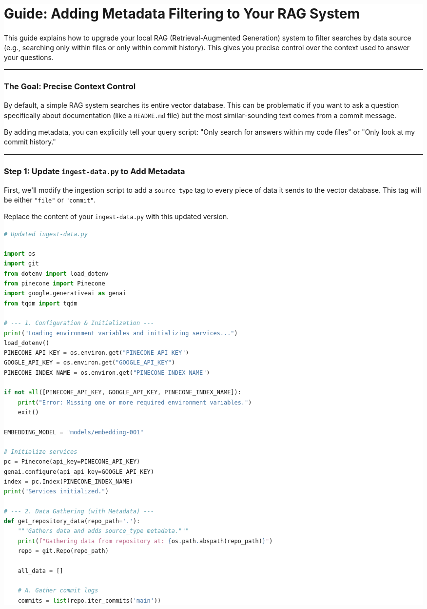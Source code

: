 # Guide: Adding Metadata Filtering to Your RAG System

This guide explains how to upgrade your local RAG (Retrieval-Augmented Generation) system to filter searches by data source (e.g., searching only within files or only within commit history). This gives you precise control over the context used to answer your questions.

---

### **The Goal: Precise Context Control**

By default, a simple RAG system searches its entire vector database. This can be problematic if you want to ask a question specifically about documentation (like a `README.md` file) but the most similar-sounding text comes from a commit message.

By adding metadata, you can explicitly tell your query script: "Only search for answers within my code files" or "Only look at my commit history."

---

### **Step 1: Update `ingest-data.py` to Add Metadata**

First, we'll modify the ingestion script to add a `source_type` tag to every piece of data it sends to the vector database. This tag will be either `"file"` or `"commit"`.

Replace the content of your `ingest-data.py` with this updated version.

```python
# Updated ingest-data.py

import os
import git
from dotenv import load_dotenv
from pinecone import Pinecone
import google.generativeai as genai
from tqdm import tqdm

# --- 1. Configuration & Initialization ---
print("Loading environment variables and initializing services...")
load_dotenv()
PINECONE_API_KEY = os.environ.get("PINECONE_API_KEY")
GOOGLE_API_KEY = os.environ.get("GOOGLE_API_KEY")
PINECONE_INDEX_NAME = os.environ.get("PINECONE_INDEX_NAME")

if not all([PINECONE_API_KEY, GOOGLE_API_KEY, PINECONE_INDEX_NAME]):
    print("Error: Missing one or more required environment variables.")
    exit()

EMBEDDING_MODEL = "models/embedding-001"

# Initialize services
pc = Pinecone(api_key=PINECONE_API_KEY)
genai.configure(api_api_key=GOOGLE_API_KEY)
index = pc.Index(PINECONE_INDEX_NAME)
print("Services initialized.")

# --- 2. Data Gathering (with Metadata) ---
def get_repository_data(repo_path='.'):
    """Gathers data and adds source_type metadata."""
    print(f"Gathering data from repository at: {os.path.abspath(repo_path)}")
    repo = git.Repo(repo_path)
    
    all_data = []

    # A. Gather commit logs
    commits = list(repo.iter_commits('main'))
```